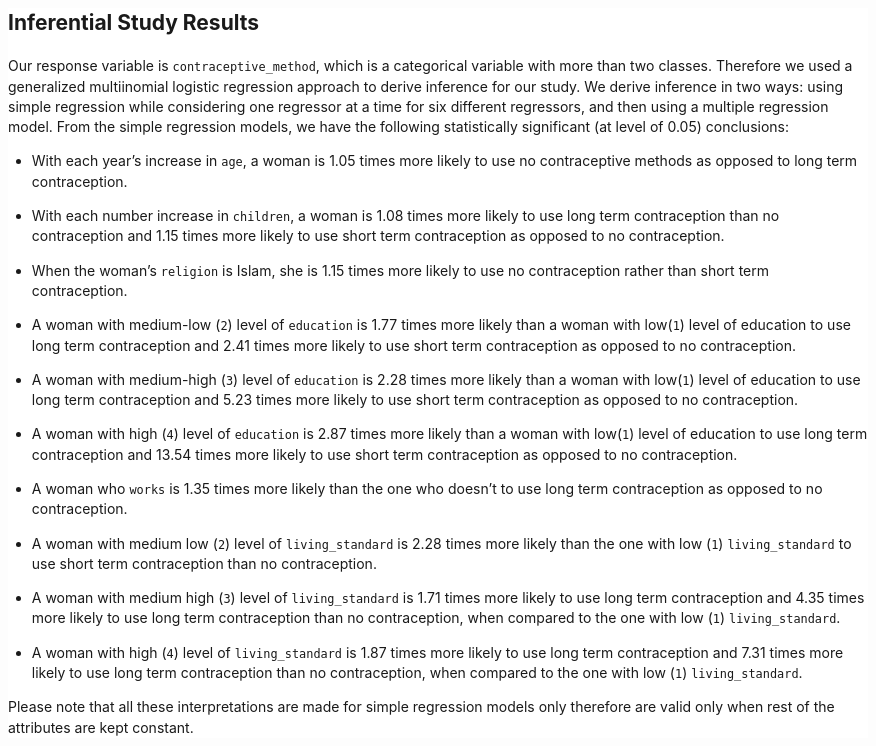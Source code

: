 ## Inferential Study Results

Our response variable is `contraceptive_method`, which is a categorical
variable with more than two classes. Therefore we used a generalized
multiinomial logistic regression approach to derive inference for our
study. We derive inference in two ways: using simple regression while
considering one regressor at a time for six different regressors, and
then using a multiple regression model. From the simple regression
models, we have the following statistically significant (at level of
0.05) conclusions:

- With each year’s increase in `age`, a woman is 1.05 times more likely
  to use no contraceptive methods as opposed to long term contraception.

- With each number increase in `children`, a woman is 1.08 times more
  likely to use long term contraception than no contraception and 1.15
  times more likely to use short term contraception as opposed to no
  contraception.

- When the woman’s `religion` is Islam, she is 1.15 times more likely to
  use no contraception rather than short term contraception.

- A woman with medium-low (`2`) level of `education` is 1.77 times more
  likely than a woman with low(`1`) level of education to use long term
  contraception and 2.41 times more likely to use short term
  contraception as opposed to no contraception.

- A woman with medium-high (`3`) level of `education` is 2.28 times more
  likely than a woman with low(`1`) level of education to use long term
  contraception and 5.23 times more likely to use short term
  contraception as opposed to no contraception.

- A woman with high (`4`) level of `education` is 2.87 times more likely
  than a woman with low(`1`) level of education to use long term
  contraception and 13.54 times more likely to use short term
  contraception as opposed to no contraception.

- A woman who `works` is 1.35 times more likely than the one who doesn’t
  to use long term contraception as opposed to no contraception.

- A woman with medium low (`2`) level of `living_standard` is 2.28 times
  more likely than the one with low (`1`) `living_standard` to use short
  term contraception than no contraception.

- A woman with medium high (`3`) level of `living_standard` is 1.71
  times more likely to use long term contraception and 4.35 times more
  likely to use long term contraception than no contraception, when
  compared to the one with low (`1`) `living_standard`.

- A woman with high (`4`) level of `living_standard` is 1.87 times more
  likely to use long term contraception and 7.31 times more likely to
  use long term contraception than no contraception, when compared to
  the one with low (`1`) `living_standard`.

Please note that all these interpretations are made for simple
regression models only therefore are valid only when rest of the
attributes are kept constant.
